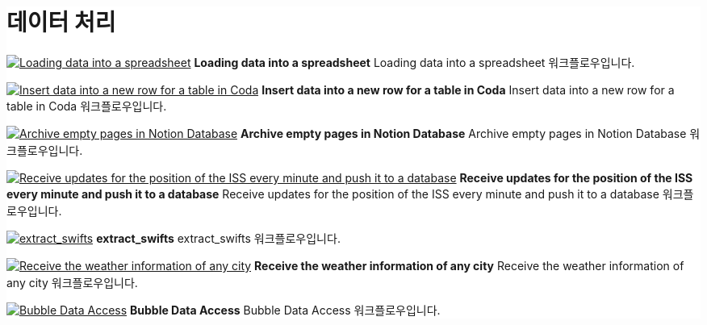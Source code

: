# 데이터 처리

[![Loading data into a spreadsheet](https://raw.githubusercontent.com/n8nKOR/n8n-shared-workflow/refs/heads/main/workflows/n8n-workflows-by-Zie619/data-processing/1028_Loading_data_into_a_spreadsheet.png)](https://raw.githubusercontent.com/n8nKOR/n8n-shared-workflow/refs/heads/main/workflows/n8n-workflows-by-Zie619/data-processing/1028_Loading_data_into_a_spreadsheet.json)
**Loading data into a spreadsheet**
Loading data into a spreadsheet 워크플로우입니다.

[![Insert data into a new row for a table in Coda](https://raw.githubusercontent.com/n8nKOR/n8n-shared-workflow/refs/heads/main/workflows/n8n-workflows-by-Zie619/data-processing/102_Insert_data_into_a_new_row_for_a_table_in_Coda.png)](https://raw.githubusercontent.com/n8nKOR/n8n-shared-workflow/refs/heads/main/workflows/n8n-workflows-by-Zie619/data-processing/102_Insert_data_into_a_new_row_for_a_table_in_Coda.json)
**Insert data into a new row for a table in Coda**
Insert data into a new row for a table in Coda 워크플로우입니다.

[![Archive empty pages in Notion Database](https://raw.githubusercontent.com/n8nKOR/n8n-shared-workflow/refs/heads/main/workflows/n8n-workflows-by-Zie619/data-processing/115_Archive_empty_pages_in_Notion_Database.png)](https://raw.githubusercontent.com/n8nKOR/n8n-shared-workflow/refs/heads/main/workflows/n8n-workflows-by-Zie619/data-processing/115_Archive_empty_pages_in_Notion_Database.json)
**Archive empty pages in Notion Database**
Archive empty pages in Notion Database 워크플로우입니다.

[![Receive updates for the position of the ISS every minute and push it to a database](https://raw.githubusercontent.com/n8nKOR/n8n-shared-workflow/refs/heads/main/workflows/n8n-workflows-by-Zie619/data-processing/134_Receive_updates_for_the_position_of_the_ISS_every_minute_and_push_it_to_a_database.png)](https://raw.githubusercontent.com/n8nKOR/n8n-shared-workflow/refs/heads/main/workflows/n8n-workflows-by-Zie619/data-processing/134_Receive_updates_for_the_position_of_the_ISS_every_minute_and_push_it_to_a_database.json)
**Receive updates for the position of the ISS every minute and push it to a database**
Receive updates for the position of the ISS every minute and push it to a database 워크플로우입니다.

[![extract_swifts](https://raw.githubusercontent.com/n8nKOR/n8n-shared-workflow/refs/heads/main/workflows/n8n-workflows-by-Zie619/data-processing/14_extract_swifts.png)](https://raw.githubusercontent.com/n8nKOR/n8n-shared-workflow/refs/heads/main/workflows/n8n-workflows-by-Zie619/data-processing/14_extract_swifts.json)
**extract_swifts**
extract_swifts 워크플로우입니다.

[![Receive the weather information of any city](https://raw.githubusercontent.com/n8nKOR/n8n-shared-workflow/refs/heads/main/workflows/n8n-workflows-by-Zie619/data-processing/158_Receive_the_weather_information_of_any_city.png)](https://raw.githubusercontent.com/n8nKOR/n8n-shared-workflow/refs/heads/main/workflows/n8n-workflows-by-Zie619/data-processing/158_Receive_the_weather_information_of_any_city.json)
**Receive the weather information of any city**
Receive the weather information of any city 워크플로우입니다.

[![Bubble Data Access](https://raw.githubusercontent.com/n8nKOR/n8n-shared-workflow/refs/heads/main/workflows/n8n-workflows-by-Zie619/data-processing/15_Bubble_Data_Access.png)](https://raw.githubusercontent.com/n8nKOR/n8n-shared-workflow/refs/heads/main/workflows/n8n-workflows-by-Zie619/data-processing/15_Bubble_Data_Access.json)
**Bubble Data Access**
Bubble Data Access 워크플로우입니다.
